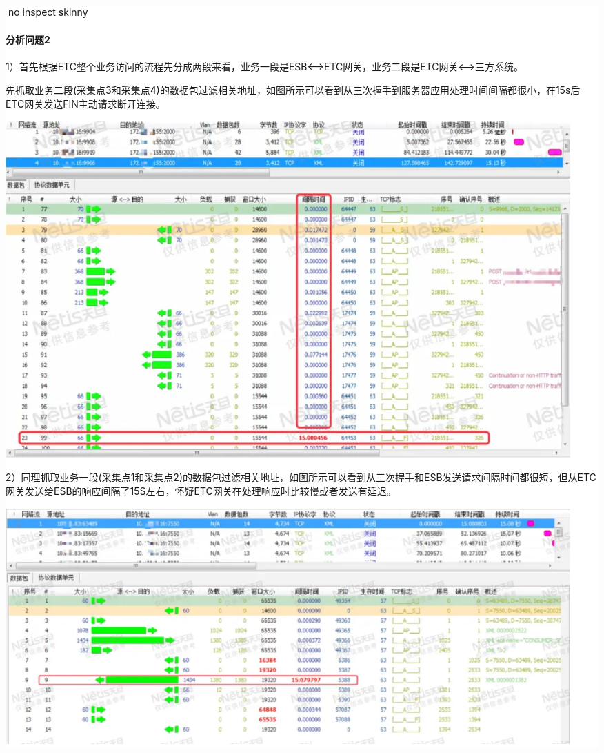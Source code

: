 ​      no inspect skinny

 

#### 分析问题2

1）首先根据ETC整个业务访问的流程先分成两段来看，业务一段是ESB<——>ETC网关，业务二段是ETC网关<——>三方系统。

 

先抓取业务二段(采集点3和采集点4)的数据包过滤相关地址，如图所示可以看到从三次握手到服务器应用处理时间间隔都很小，在15s后ETC网关发送FIN主动请求断开连接。

<img src="运维案例  一个DNS解析引发的“血案”.assets/640-16370734890806.webp" alt="图片" style="zoom:80%;" />

2）同理抓取业务一段(采集点1和采集点2)的数据包过滤相关地址，如图所示可以看到从三次握手和ESB发送请求间隔时间都很短，但从ETC网关发送给ESB的响应间隔了15S左右，怀疑ETC网关在处理响应时比较慢或者发送有延迟。

<img src="运维案例  一个DNS解析引发的“血案”.assets/640-16370734890807.webp" alt="图片" style="zoom:80%;" />
